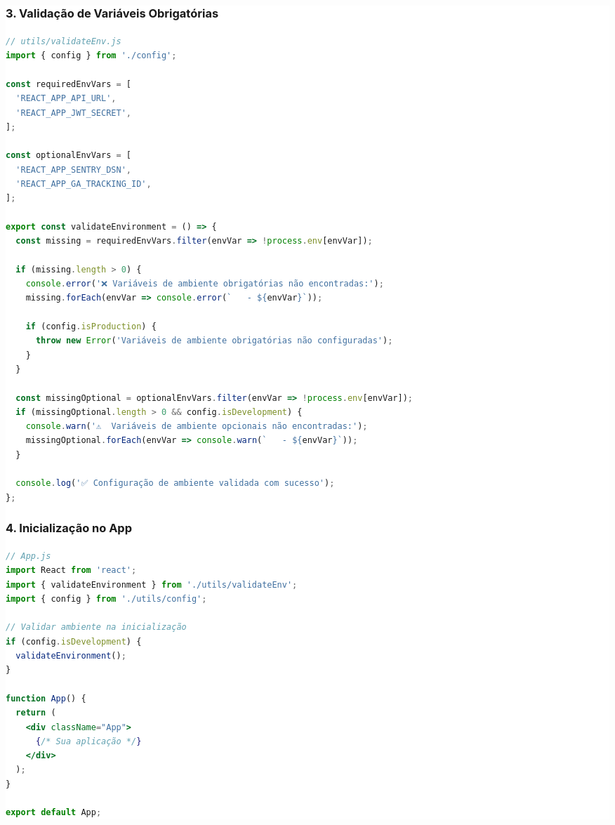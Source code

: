 ### 3. Validação de Variáveis Obrigatórias

```jsx
// utils/validateEnv.js
import { config } from './config';

const requiredEnvVars = [
  'REACT_APP_API_URL',
  'REACT_APP_JWT_SECRET',
];

const optionalEnvVars = [
  'REACT_APP_SENTRY_DSN',
  'REACT_APP_GA_TRACKING_ID',
];

export const validateEnvironment = () => {
  const missing = requiredEnvVars.filter(envVar => !process.env[envVar]);
  
  if (missing.length > 0) {
    console.error('❌ Variáveis de ambiente obrigatórias não encontradas:');
    missing.forEach(envVar => console.error(`   - ${envVar}`));
    
    if (config.isProduction) {
      throw new Error('Variáveis de ambiente obrigatórias não configuradas');
    }
  }
  
  const missingOptional = optionalEnvVars.filter(envVar => !process.env[envVar]);
  if (missingOptional.length > 0 && config.isDevelopment) {
    console.warn('⚠️  Variáveis de ambiente opcionais não encontradas:');
    missingOptional.forEach(envVar => console.warn(`   - ${envVar}`));
  }
  
  console.log('✅ Configuração de ambiente validada com sucesso');
};
```

### 4. Inicialização no App

```jsx
// App.js
import React from 'react';
import { validateEnvironment } from './utils/validateEnv';
import { config } from './utils/config';

// Validar ambiente na inicialização
if (config.isDevelopment) {
  validateEnvironment();
}

function App() {
  return (
    <div className="App">
      {/* Sua aplicação */}
    </div>
  );
}

export default App;
```
